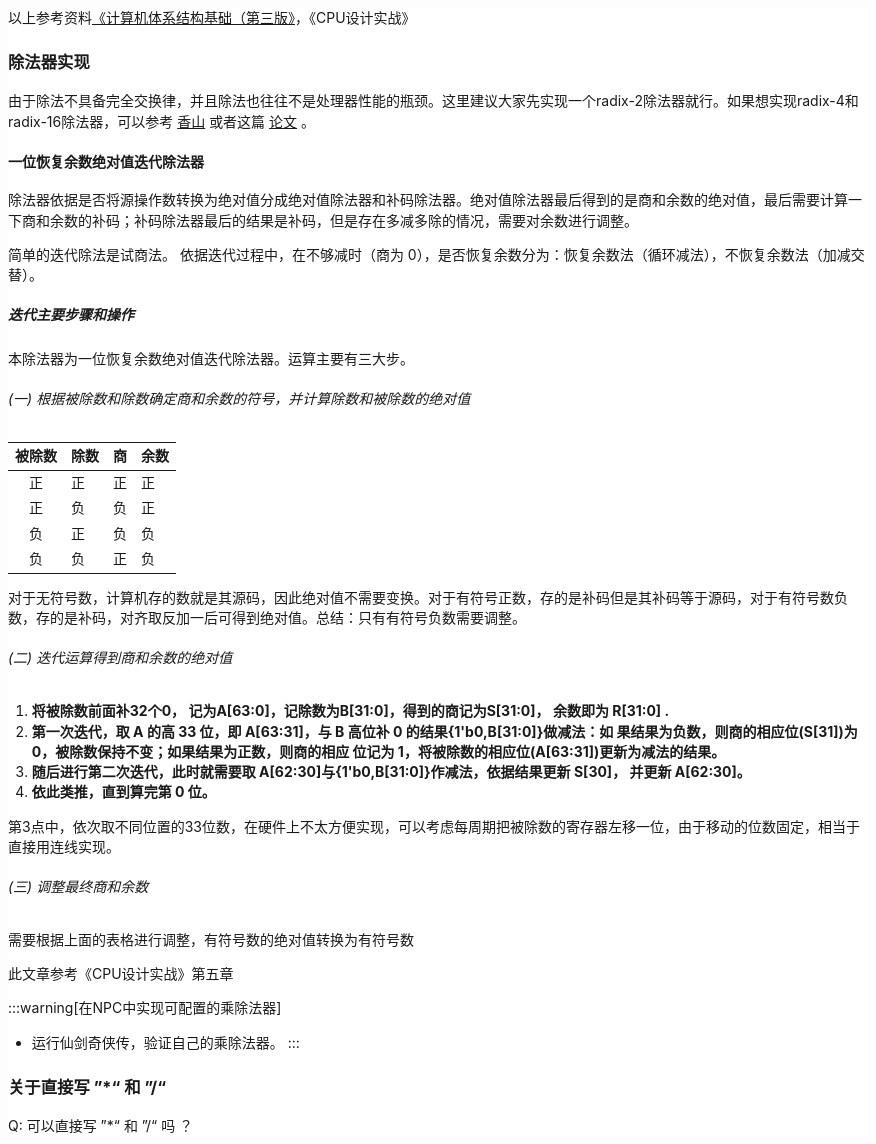 以上参考资料[《计算机体系结构基础（第三版》](https://foxsen.github.io/archbase/运算器设计.html#定点补码乘法器)，《CPU设计实战》

### 除法器实现

由于除法不具备完全交换律，并且除法也往往不是处理器性能的瓶颈。这里建议大家先实现一个radix-2除法器就行。如果想实现radix-4和radix-16除法器，可以参考 [香山](https://github.com/OpenXiangShan/XS-Verilog-Library/tree/main/int_div_radix_4_v1) 或者这篇 [论文](https://ieeexplore.ieee.org/document/1432667) 。

#### 一位恢复余数绝对值迭代除法器

除法器依据是否将源操作数转换为绝对值分成绝对值除法器和补码除法器。绝对值除法器最后得到的是商和余数的绝对值，最后需要计算一下商和余数的补码；补码除法器最后的结果是补码，但是存在多减多除的情况，需要对余数进行调整。

简单的迭代除法是试商法。 依据迭代过程中，在不够减时（商为 0），是否恢复余数分为：恢复余数法（循环减法），不恢复余数法（加减交替）。 

##### 迭代主要步骤和操作

本除法器为一位恢复余数绝对值迭代除法器。运算主要有三大步。

###### (一) 根据被除数和除数确定商和余数的符号，并计算除数和被除数的绝对值

| 被除数 | 除数 | 商   | 余数 |
| :----: | ---- | ---- | ---- |
|   正   | 正   | 正   | 正   |
|   正   | 负   | 负   | 正   |
|   负   | 正   | 负   | 负   |
|   负   | 负   | 正   | 负   |

对于无符号数，计算机存的数就是其源码，因此绝对值不需要变换。对于有符号正数，存的是补码但是其补码等于源码，对于有符号数负数，存的是补码，对齐取反加一后可得到绝对值。总结：只有有符号负数需要调整。

###### (二) 迭代运算得到商和余数的绝对值

1. **将被除数前面补32个0， 记为A[63:0]，记除数为B[31:0]，得到的商记为S[31:0]， 余数即为 R[31:0] .**
2. **第一次迭代，取 A 的高 33 位，即 A[63:31]，与 B 高位补 0 的结果\{1'b0,B[31:0]\}做减法：如 果结果为负数，则商的相应位(S[31])为 0，被除数保持不变；如果结果为正数，则商的相应 位记为 1，将被除数的相应位(A[63:31])更新为减法的结果。**
3. **随后进行第二次迭代，此时就需要取 A[62:30]与\{1'b0,B[31:0]\}作减法，依据结果更新 S[30]， 并更新 A[62:30]。** 
4. **依此类推，直到算完第 0 位。** 

第3点中，依次取不同位置的33位数，在硬件上不太方便实现，可以考虑每周期把被除数的寄存器左移一位，由于移动的位数固定，相当于直接用连线实现。

###### (三) 调整最终商和余数

需要根据上面的表格进行调整，有符号数的绝对值转换为有符号数

此文章参考《CPU设计实战》第五章



:::warning[在NPC中实现可配置的乘除法器]
* 运行仙剑奇侠传，验证自己的乘除法器。
:::
### 关于直接写 ”*“ 和 ”/“

Q: 可以直接写  ”*“ 和 ”/“ 吗 ？
